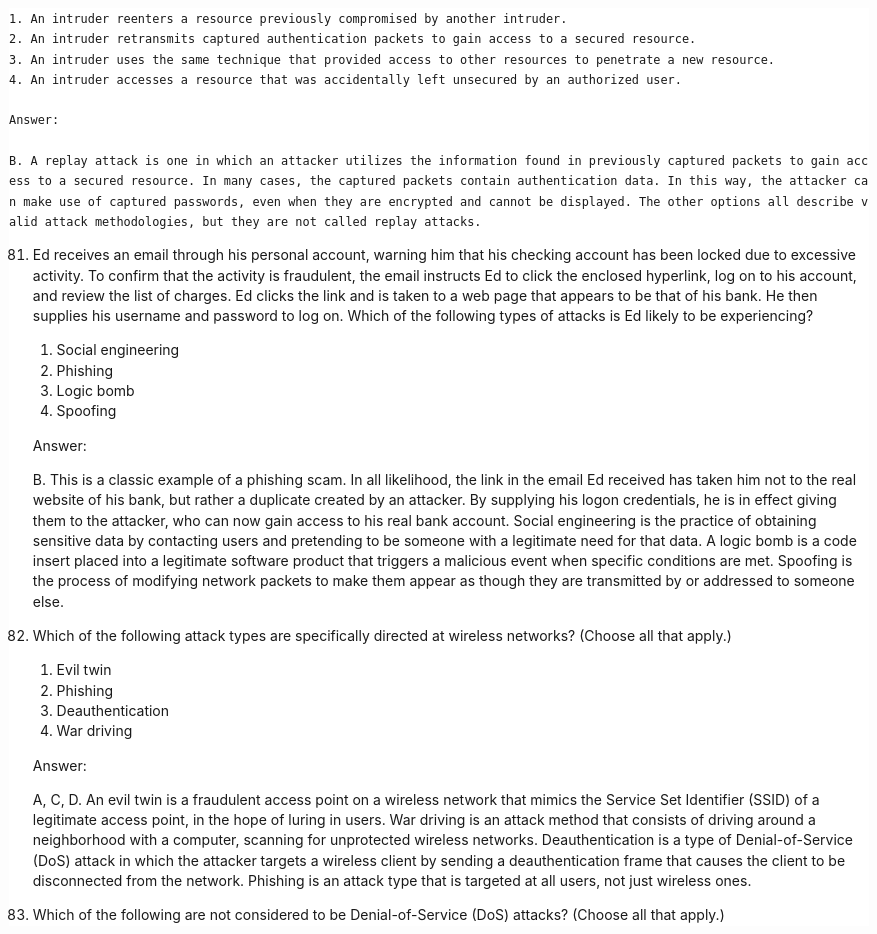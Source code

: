     1. An intruder reenters a resource previously compromised by another intruder.
    2. An intruder retransmits captured authentication packets to gain access to a secured resource.
    3. An intruder uses the same technique that provided access to other resources to penetrate a new resource.
    4. An intruder accesses a resource that was accidentally left unsecured by an authorized user.

    Answer:

    B. A replay attack is one in which an attacker utilizes the information found in previously captured packets to gain access to a secured resource. In many cases, the captured packets contain authentication data. In this way, the attacker can make use of captured passwords, even when they are encrypted and cannot be displayed. The other options all describe valid attack methodologies, but they are not called replay attacks.
81. Ed receives an email through his personal account, warning him that his checking account has been locked due to excessive activity. To confirm that the activity is fraudulent, the email instructs Ed to click the enclosed hyperlink, log on to his account, and review the list of charges. Ed clicks the link and is taken to a web page that appears to be that of his bank. He then supplies his username and password to log on. Which of the following types of attacks is Ed likely to be experiencing?

    1. Social engineering
    2. Phishing
    3. Logic bomb
    4. Spoofing

    Answer:

    B. This is a classic example of a phishing scam. In all likelihood, the link in the email Ed received has taken him not to the real website of his bank, but rather a duplicate created by an attacker. By supplying his logon credentials, he is in effect giving them to the attacker, who can now gain access to his real bank account. Social engineering is the practice of obtaining sensitive data by contacting users and pretending to be someone with a legitimate need for that data. A logic bomb is a code insert placed into a legitimate software product that triggers a malicious event when specific conditions are met. Spoofing is the process of modifying network packets to make them appear as though they are transmitted by or addressed to someone else.
82. Which of the following attack types are specifically directed at wireless networks? (Choose all that apply.)

    1. Evil twin
    2. Phishing
    3. Deauthentication
    4. War driving

    Answer:

    A, C, D. An evil twin is a fraudulent access point on a wireless network that mimics the Service Set Identifier (SSID) of a legitimate access point, in the hope of luring in users. War driving is an attack method that consists of driving around a neighborhood with a computer, scanning for unprotected wireless networks. Deauthentication is a type of Denial-of-Service (DoS) attack in which the attacker targets a wireless client by sending a deauthentication frame that causes the client to be disconnected from the network. Phishing is an attack type that is targeted at all users, not just wireless ones.
83. Which of the following are not considered to be Denial-of-Service (DoS) attacks? (Choose all that apply.)

